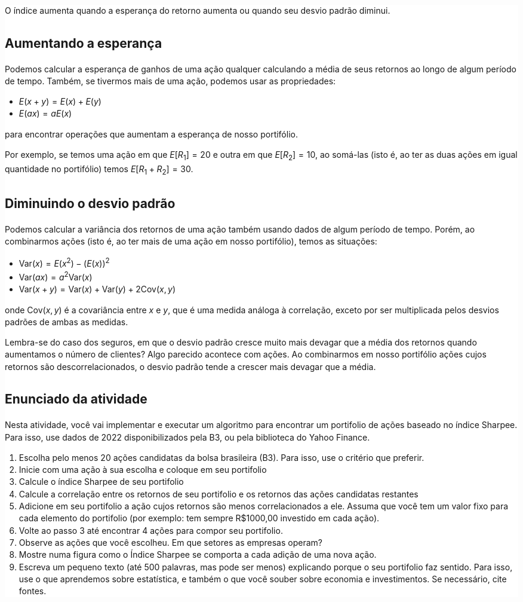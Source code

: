 O índice aumenta quando a esperança do retorno aumenta ou quando seu desvio padrão diminui.

## Aumentando a esperança

Podemos calcular a esperança de ganhos de uma ação qualquer calculando a média de seus retornos ao longo de algum período de tempo. Também, se tivermos mais de uma ação, podemos usar as propriedades:

* $E(x+y) = E(x) + E(y)$
* $E(ax) = aE(x)$

para encontrar operações que aumentam a esperança de nosso portifólio. 

Por exemplo, se temos uma ação em que $E[R_1]=20$ e outra em que $E[R_2]=10$, ao somá-las (isto é, ao ter as duas ações em igual quantidade no portifólio) temos $E[R_1+R_2]=30$.

## Diminuindo o desvio padrão

Podemos calcular a variância dos retornos de uma ação também usando dados de algum período de tempo. Porém, ao combinarmos ações (isto é, ao ter mais de uma ação em nosso portifólio), temos as situações:

* $\text{Var}(x) = E(x^2) - (E(x))^2$
* $\text{Var}(ax) = a^2 \text{Var}(x)$
* $\text{Var}(x+y) = \text{Var}(x) + \text{Var}(y) + 2\text{Cov}(x,y)$

onde $\text{Cov}(x,y)$ é a covariância entre $x$ e $y$, que é uma medida análoga à correlação, exceto por ser multiplicada pelos desvios padrões de ambas as medidas.

Lembra-se do caso dos seguros, em que o desvio padrão cresce muito mais devagar que a média dos retornos quando aumentamos o número de clientes? Algo parecido acontece com ações. Ao combinarmos em nosso portifólio ações cujos retornos são descorrelacionados, o desvio padrão tende a crescer mais devagar que a média.

## Enunciado da atividade

Nesta atividade, você vai implementar e executar um algoritmo para encontrar um portifolio de ações baseado no índice Sharpee. Para isso, use dados de 2022 disponibilizados pela B3, ou pela biblioteca do Yahoo Finance.

1. Escolha pelo menos 20 ações candidatas da bolsa brasileira (B3). Para isso, use o critério que preferir.
1. Inicie com uma ação à sua escolha e coloque em seu portifolio
1. Calcule o índice Sharpee de seu portifolio
1. Calcule a correlação entre os retornos de seu portifolio e os retornos das ações candidatas restantes
1. Adicione em seu portifolio a ação cujos retornos são menos correlacionados a ele. Assuma que você tem um valor fixo para cada elemento do portifolio (por exemplo: tem sempre R$1000,00 investido em cada ação).
1. Volte ao passo 3 até encontrar 4 ações para compor seu portifolio.
1. Observe as ações que você escolheu. Em que setores as empresas operam?
1. Mostre numa figura como o Índice Sharpee se comporta a cada adição de uma nova ação.
1. Escreva um pequeno texto (até 500 palavras, mas pode ser menos) explicando porque o seu portifolio faz sentido. Para isso, use o que aprendemos sobre estatística, e também o que você souber sobre economia e investimentos. Se necessário, cite fontes.
